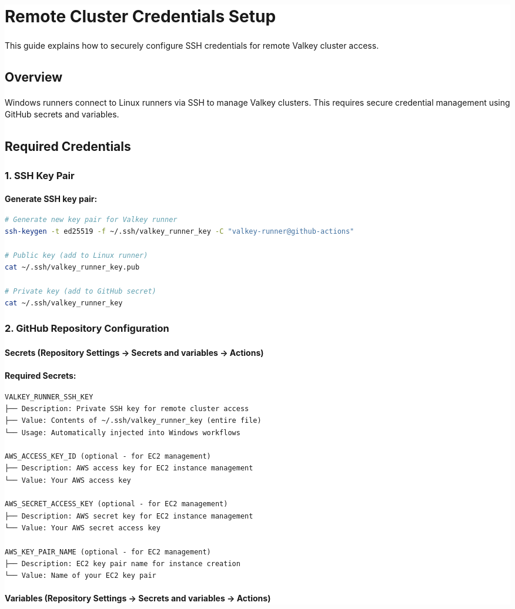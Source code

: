 # Remote Cluster Credentials Setup

This guide explains how to securely configure SSH credentials for remote Valkey cluster access.

## Overview

Windows runners connect to Linux runners via SSH to manage Valkey clusters. This requires secure credential management using GitHub secrets and variables.

## Required Credentials

### 1. SSH Key Pair

**Generate SSH key pair:**
```bash
# Generate new key pair for Valkey runner
ssh-keygen -t ed25519 -f ~/.ssh/valkey_runner_key -C "valkey-runner@github-actions"

# Public key (add to Linux runner)
cat ~/.ssh/valkey_runner_key.pub

# Private key (add to GitHub secret)
cat ~/.ssh/valkey_runner_key
```

### 2. GitHub Repository Configuration

#### Secrets (Repository Settings → Secrets and variables → Actions)

**Required Secrets:**
```
VALKEY_RUNNER_SSH_KEY
├── Description: Private SSH key for remote cluster access
├── Value: Contents of ~/.ssh/valkey_runner_key (entire file)
└── Usage: Automatically injected into Windows workflows

AWS_ACCESS_KEY_ID (optional - for EC2 management)
├── Description: AWS access key for EC2 instance management
└── Value: Your AWS access key

AWS_SECRET_ACCESS_KEY (optional - for EC2 management)  
├── Description: AWS secret key for EC2 instance management
└── Value: Your AWS secret access key

AWS_KEY_PAIR_NAME (optional - for EC2 management)
├── Description: EC2 key pair name for instance creation
└── Value: Name of your EC2 key pair
```

#### Variables (Repository Settings → Secrets and variables → Actions)
